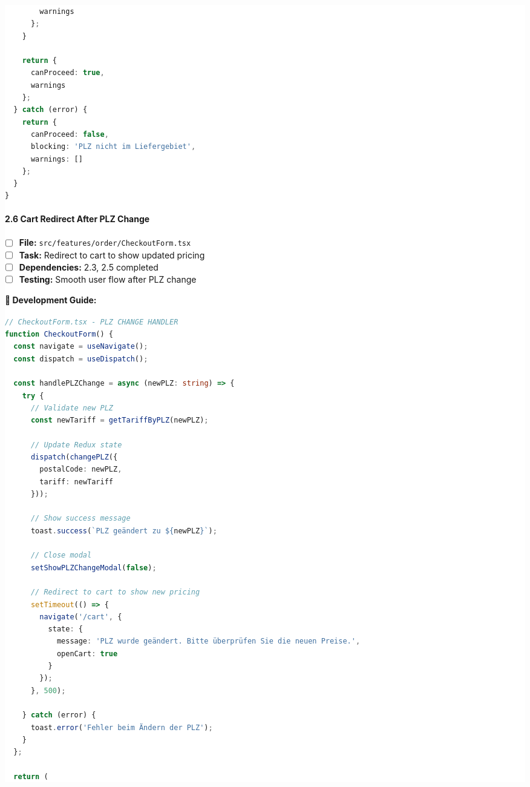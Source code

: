 ```typescript
        warnings
      };
    }

    return {
      canProceed: true,
      warnings
    };
  } catch (error) {
    return {
      canProceed: false,
      blocking: 'PLZ nicht im Liefergebiet',
      warnings: []
    };
  }
}
```

#### 2.6 Cart Redirect After PLZ Change
- [ ] **File:** `src/features/order/CheckoutForm.tsx`
- [ ] **Task:** Redirect to cart to show updated pricing
- [ ] **Dependencies:** 2.3, 2.5 completed
- [ ] **Testing:** Smooth user flow after PLZ change

**🔧 Development Guide:**
```typescript
// CheckoutForm.tsx - PLZ CHANGE HANDLER
function CheckoutForm() {
  const navigate = useNavigate();
  const dispatch = useDispatch();

  const handlePLZChange = async (newPLZ: string) => {
    try {
      // Validate new PLZ
      const newTariff = getTariffByPLZ(newPLZ);
      
      // Update Redux state
      dispatch(changePLZ({
        postalCode: newPLZ,
        tariff: newTariff
      }));

      // Show success message
      toast.success(`PLZ geändert zu ${newPLZ}`);
      
      // Close modal
      setShowPLZChangeModal(false);
      
      // Redirect to cart to show new pricing
      setTimeout(() => {
        navigate('/cart', { 
          state: { 
            message: 'PLZ wurde geändert. Bitte überprüfen Sie die neuen Preise.',
            openCart: true 
          }
        });
      }, 500);
      
    } catch (error) {
      toast.error('Fehler beim Ändern der PLZ');
    }
  };

  return (
```
